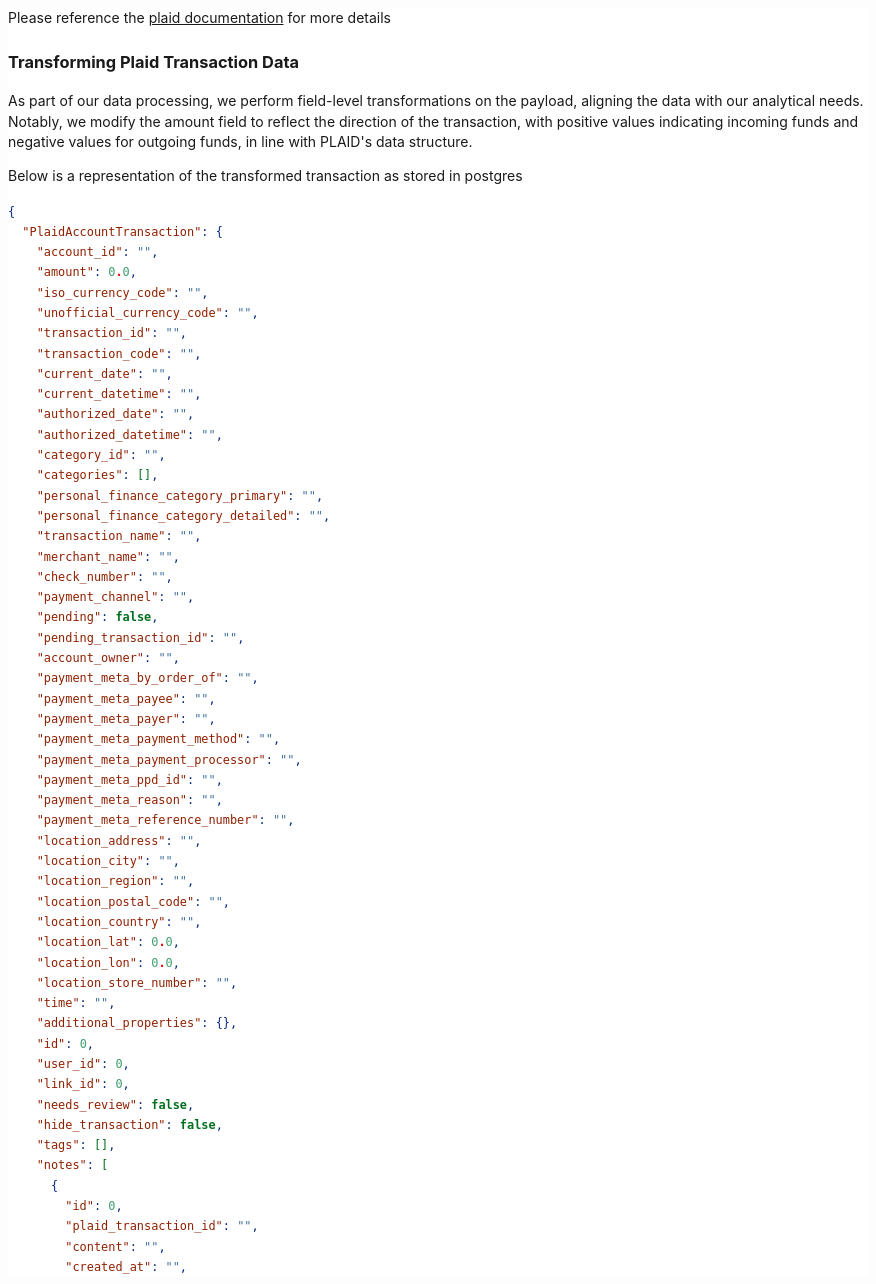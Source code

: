 Please reference the [plaid documentation](https://plaid.com/docs/api/products/transactions/#transactionsget) for more details

### Transforming Plaid Transaction Data
As part of our data processing, we perform field-level transformations on the payload, aligning the data with our analytical needs. Notably, we modify the amount field to reflect the direction of the transaction, with positive values indicating incoming funds and negative values for outgoing funds, in line with PLAID's data structure.

Below is a representation of the transformed transaction as stored in postgres
```json
{
  "PlaidAccountTransaction": {
    "account_id": "",
    "amount": 0.0,
    "iso_currency_code": "",
    "unofficial_currency_code": "",
    "transaction_id": "",
    "transaction_code": "",
    "current_date": "",
    "current_datetime": "",
    "authorized_date": "",
    "authorized_datetime": "",
    "category_id": "",
    "categories": [],
    "personal_finance_category_primary": "",
    "personal_finance_category_detailed": "",
    "transaction_name": "",
    "merchant_name": "",
    "check_number": "",
    "payment_channel": "",
    "pending": false,
    "pending_transaction_id": "",
    "account_owner": "",
    "payment_meta_by_order_of": "",
    "payment_meta_payee": "",
    "payment_meta_payer": "",
    "payment_meta_payment_method": "",
    "payment_meta_payment_processor": "",
    "payment_meta_ppd_id": "",
    "payment_meta_reason": "",
    "payment_meta_reference_number": "",
    "location_address": "",
    "location_city": "",
    "location_region": "",
    "location_postal_code": "",
    "location_country": "",
    "location_lat": 0.0,
    "location_lon": 0.0,
    "location_store_number": "",
    "time": "",
    "additional_properties": {},
    "id": 0,
    "user_id": 0,
    "link_id": 0,
    "needs_review": false,
    "hide_transaction": false,
    "tags": [],
    "notes": [
      {
        "id": 0,
        "plaid_transaction_id": "",
        "content": "",
        "created_at": "",
```